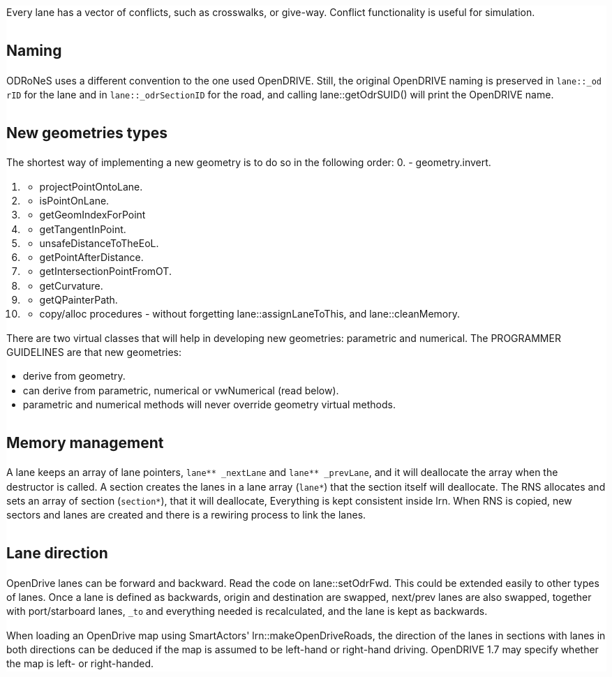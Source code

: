 Every lane has a vector of conflicts, such as crosswalks, or give-way. 
 Conflict functionality is useful for simulation.


## Naming ##
ODRoNeS uses a different convention to the one used OpenDRIVE. 
 Still, the original OpenDRIVE naming is preserved in  `lane::_odrID` for the lane
 and in `lane::_odrSectionID` for the road,
 and calling lane::getOdrSUID() will print the OpenDRIVE name.


## New geometries types ##
 The shortest way of implementing a new geometry is to do so in the following order:
 0. - geometry.invert.
 1. - projectPointOntoLane.
 2. - isPointOnLane.
 3. - getGeomIndexForPoint
 4. - getTangentInPoint.
 5. - unsafeDistanceToTheEoL.
 6. - getPointAfterDistance.
 7. - getIntersectionPointFromOT.
 8. - getCurvature.
 9. - getQPainterPath.
 10. - copy/alloc procedures - without forgetting lane::assignLaneToThis, and lane::cleanMemory.

There are two virtual classes that will help in developing new geometries: parametric and numerical.
 The PROGRAMMER GUIDELINES are that new geometries:
  - derive from geometry.
  - can derive from parametric, numerical or vwNumerical (read below).
  - parametric and numerical methods will never override geometry virtual methods.


## Memory management ##
A lane keeps an array of lane pointers, ` lane** _nextLane ` and ` lane** _prevLane `, 
 and it will deallocate the array when the destructor is called.
A section creates the lanes in a lane array (`lane*`) that the section itself will deallocate.
The RNS allocates and sets an array of section (`section*`), that it will deallocate,
Everything is kept consistent inside lrn. When RNS is copied, 
 new sectors and lanes are created and there is a rewiring process to link the lanes.


## Lane direction ##
OpenDrive lanes can be forward and backward. 
  Read the code on lane::setOdrFwd.
  This could be extended easily to other types of lanes.
  Once a lane is defined as backwards, origin and destination are swapped,
  next/prev lanes are also swapped, together with port/starboard lanes,
  `_to` and everything needed is recalculated, and the lane is kept as backwards.
  
When loading an OpenDrive map using SmartActors' lrn::makeOpenDriveRoads, 
  the direction of the lanes in sections with lanes in both directions
  can be deduced if the map is assumed to be left-hand or right-hand driving.
  OpenDRIVE 1.7 may specify whether the map is left- or right-handed.
  